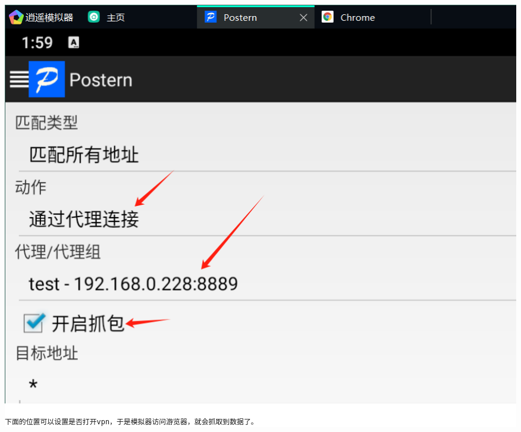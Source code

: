 ![image-20241208135944000](SRC挖洞实战/image-20241208135944000.png)	

```
下面的位置可以设置是否打开vpn，于是模拟器访问游览器，就会抓取到数据了。
```
